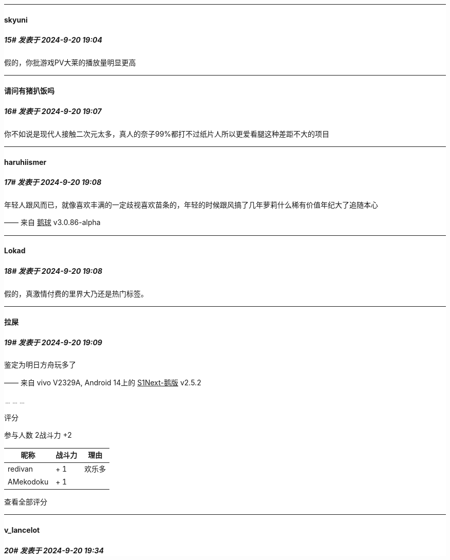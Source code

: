 *****

####  skyuni  
##### 15#       发表于 2024-9-20 19:04

假的，你批游戏PV大莱的播放量明显更高

*****

####  请问有猪扒饭吗  
##### 16#       发表于 2024-9-20 19:07

你不如说是现代人接触二次元太多，真人的奈子99%都打不过纸片人所以更爱看腿这种差距不大的项目

*****

####  haruhiismer  
##### 17#       发表于 2024-9-20 19:08

年轻人跟风而已，就像喜欢丰满的一定歧视喜欢苗条的，年轻的时候跟风搞了几年萝莉什么稀有价值年纪大了追随本心

—— 来自 [鹅球](https://www.pgyer.com/xfPejhuq) v3.0.86-alpha

*****

####  Lokad  
##### 18#       发表于 2024-9-20 19:08

假的，真激情付费的里界大乃还是热门标签。

*****

####  拉屎  
##### 19#       发表于 2024-9-20 19:09

鉴定为明日方舟玩多了

—— 来自 vivo V2329A, Android 14上的 [S1Next-鹅版](https://github.com/ykrank/S1-Next/releases) v2.5.2

﹍﹍﹍

评分

 参与人数 2战斗力 +2

|昵称|战斗力|理由|
|----|---|---|
| redivan| + 1|欢乐多|
| AMekodoku| + 1||

查看全部评分

*****

####  v_lancelot  
##### 20#       发表于 2024-9-20 19:34
